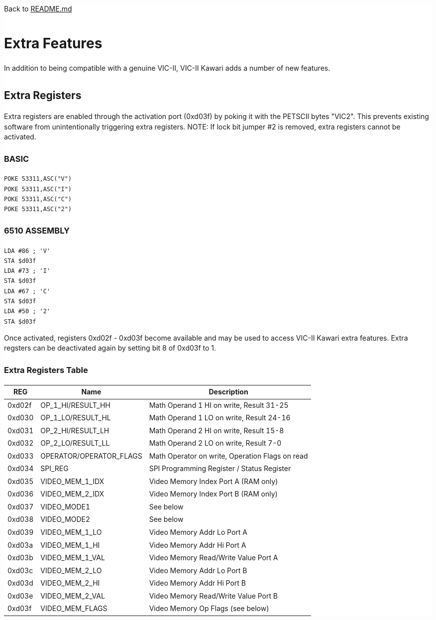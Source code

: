 Back to [README.md](../README.md)

# Extra Features

In addition to being compatible with a genuine VIC-II, VIC-II Kawari adds a number of new features.

## Extra Registers

Extra registers are enabled through the activation port (0xd03f) by poking it with the PETSCII bytes "VIC2". This prevents existing software from unintentionally triggering extra registers. NOTE: If lock bit jumper #2 is removed, extra registers cannot be activated.

### BASIC
    POKE 53311,ASC("V")
    POKE 53311,ASC("I")
    POKE 53311,ASC("C")
    POKE 53311,ASC("2")

### 6510 ASSEMBLY
    LDA #86 ; 'V'
    STA $d03f
    LDA #73 ; 'I'
    STA $d03f
    LDA #67 ; 'C'
    STA $d03f
    LDA #50 ; '2'
    STA $d03f

Once activated, registers 0xd02f - 0xd03f become available and may be used to access VIC-II Kawari extra features. Extra regsters can be deactivated again by setting bit 8 of 0xd03f to 1.

### Extra Registers Table

REG    | Name | Description
-------|------|-------------
0xd02f | OP_1_HI/RESULT_HH | Math Operand 1 HI on write, Result 31-25
0xd030 | OP_1_LO/RESULT_HL | Math Operand 1 LO on write, Result 24-16
0xd031 | OP_2_HI/RESULT_LH | Math Operand 2 HI on write, Result 15-8
0xd032 | OP_2_LO/RESULT_LL | Math Operand 2 LO on write, Result 7-0
0xd033 | OPERATOR/OPERATOR_FLAGS | Math Operator on write, Operation Flags on read
0xd034 | SPI_REG | SPI Programming Register / Status Register
0xd035 | VIDEO_MEM_1_IDX | Video Memory Index Port A (RAM only)
0xd036 | VIDEO_MEM_2_IDX | Video Memory Index Port B (RAM only)
0xd037 | VIDEO_MODE1 | See below
0xd038 | VIDEO_MODE2 | See below
0xd039 | VIDEO_MEM_1_LO | Video Memory Addr Lo Port A
0xd03a | VIDEO_MEM_1_HI | Video Memory Addr Hi Port A
0xd03b | VIDEO_MEM_1_VAL | Video Memory Read/Write Value Port A
0xd03c | VIDEO_MEM_2_LO | Video Memory Addr Lo Port B
0xd03d | VIDEO_MEM_2_HI | Video Memory Addr Hi Port B
0xd03e | VIDEO_MEM_2_VAL | Video Memory Read/Write Value Port B
0xd03f | VIDEO_MEM_FLAGS | Video Memory Op Flags (see below)
